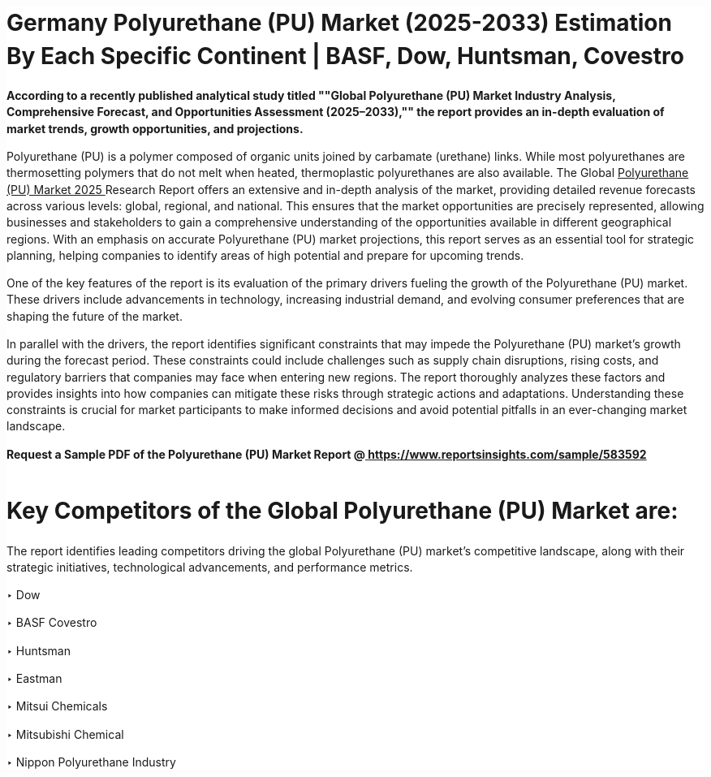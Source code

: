 # Germany Polyurethane (PU) Market (2025-2033) Estimation By Each Specific Continent | BASF, Dow,  Huntsman,  Covestro

<strong>According to a recently published analytical study titled ""Global Polyurethane (PU) Market Industry Analysis, Comprehensive Forecast, and Opportunities Assessment (2025–2033),"" the report provides an in-depth evaluation of market trends, growth opportunities, and projections.</strong>

Polyurethane (PU) is a polymer composed of organic units joined by carbamate (urethane) links. While most polyurethanes are thermosetting polymers that do not melt when heated, thermoplastic polyurethanes are also available. The Global <a href=https://www.reportsinsights.com/sample/583592>Polyurethane (PU) Market 2025 </a> Research Report offers an extensive and in-depth analysis of the market, providing detailed revenue forecasts across various levels: global, regional, and national. This ensures that the market opportunities are precisely represented, allowing businesses and stakeholders to gain a comprehensive understanding of the opportunities available in different geographical regions. With an emphasis on accurate Polyurethane (PU) market projections, this report serves as an essential tool for strategic planning, helping companies to identify areas of high potential and prepare for upcoming trends.

One of the key features of the report is its evaluation of the primary drivers fueling the growth of the Polyurethane (PU) market. These drivers include advancements in technology, increasing industrial demand, and evolving consumer preferences that are shaping the future of the market. 

In parallel with the drivers, the report identifies significant constraints that may impede the Polyurethane (PU) market’s growth during the forecast period. These constraints could include challenges such as supply chain disruptions, rising costs, and regulatory barriers that companies may face when entering new regions. The report thoroughly analyzes these factors and provides insights into how companies can mitigate these risks through strategic actions and adaptations. Understanding these constraints is crucial for market participants to make informed decisions and avoid potential pitfalls in an ever-changing market landscape.

<strong>Request a Sample PDF of the Polyurethane (PU) Market Report </strong><strong>@<a href=https://www.reportsinsights.com/sample/583592> https://www.reportsinsights.com/sample/583592</a></strong></font>

# <strong>Key Competitors of the Global Polyurethane (PU) Market are:</strong>

The report identifies leading competitors driving the global Polyurethane (PU) market’s competitive landscape, along with their strategic initiatives, technological advancements, and performance metrics.

‣ Dow

‣ BASF Covestro

‣ Huntsman

‣ Eastman

‣ Mitsui Chemicals

‣ Mitsubishi Chemical

‣ Nippon Polyurethane Industry
